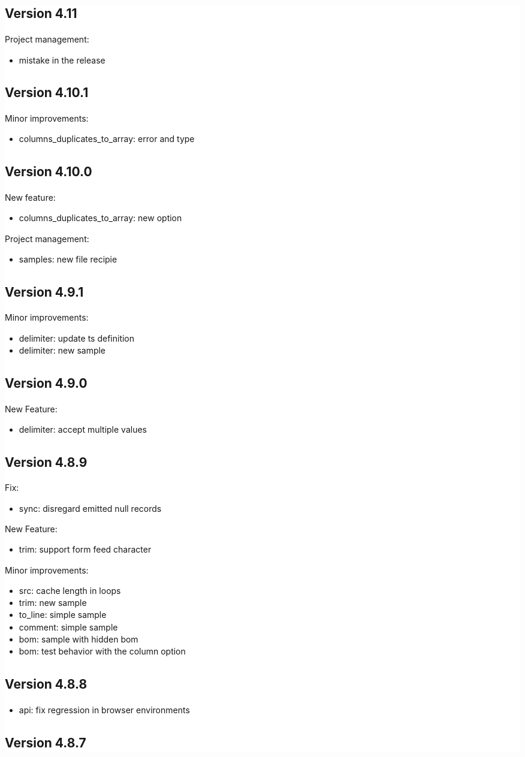 ## Version 4.11

Project management:
* mistake in the release

## Version 4.10.1

Minor improvements:
* columns_duplicates_to_array: error and type

## Version 4.10.0

New feature:
* columns_duplicates_to_array: new option

Project management:
* samples: new file recipie

## Version 4.9.1

Minor improvements:
* delimiter: update ts definition
* delimiter: new sample

## Version 4.9.0

New Feature:
* delimiter: accept multiple values

## Version 4.8.9

Fix:
* sync: disregard emitted null records

New Feature:
* trim: support form feed character

Minor improvements:
* src: cache length in loops
* trim: new sample
* to_line: simple sample
* comment: simple sample
* bom: sample with hidden bom
* bom: test behavior with the column option

## Version 4.8.8

* api: fix regression in browser environments

## Version 4.8.7
